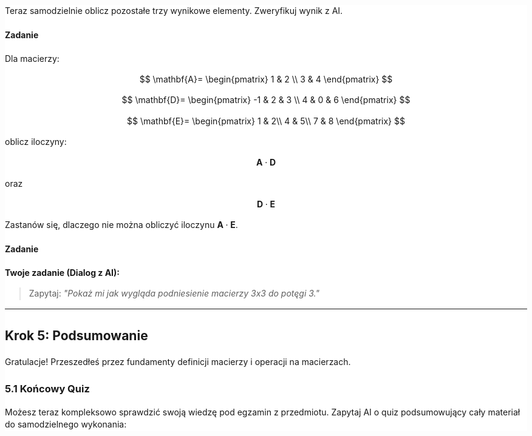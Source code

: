 Teraz samodzielnie oblicz pozostałe trzy wynikowe elementy. Zweryfikuj wynik z AI.

#### **Zadanie**

Dla macierzy:

$$
\mathbf{A}=
\begin{pmatrix}
1 & 2 \\
3 & 4
\end{pmatrix}
$$

$$
\mathbf{D}=
\begin{pmatrix}
-1 & 2 & 3 \\
4 & 0 & 6
\end{pmatrix}
$$

$$
\mathbf{E}=
\begin{pmatrix}
1 & 2\\
4 & 5\\
7 & 8
\end{pmatrix}
$$

oblicz iloczyny:

$$\mathbf{A} \cdot \mathbf{D}$$

oraz

$$\mathbf{D} \cdot \mathbf{E}$$

Zastanów się, dlaczego nie można obliczyć iloczynu $\mathbf{A} \cdot \mathbf{E}$.

#### **Zadanie**

**Twoje zadanie (Dialog z AI):**
> Zapytaj: *"Pokaż mi jak wygląda podniesienie macierzy 3x3 do potęgi 3."*

---

## **Krok 5: Podsumowanie**

Gratulacje! Przeszedłeś przez fundamenty definicji macierzy i operacji na macierzach. 

### **5.1 Końcowy Quiz**

Możesz teraz kompleksowo sprawdzić swoją wiedzę pod egzamin z przedmiotu. Zapytaj AI o quiz podsumowujący cały materiał do samodzielnego wykonania:
